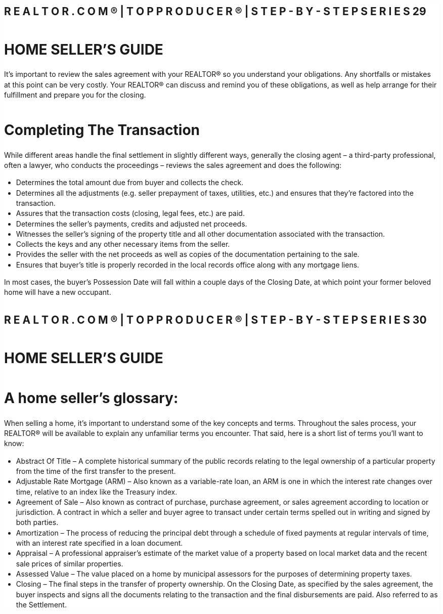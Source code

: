 R E A L T O R . C O M ® | T O P P R O D U C E R ® | S T E P - B Y - S T E P S E R I E S 29
---
# HOME SELLER’S GUIDE

It’s important to review the sales agreement with your REALTOR® so you understand your obligations. Any shortfalls or mistakes at this point can be very costly. Your REALTOR® can discuss and remind you of these obligations, as well as help arrange for their fulfillment and prepare you for the closing.

# Completing The Transaction

While different areas handle the final settlement in slightly different ways, generally the closing agent – a third-party professional, often a lawyer, who conducts the proceedings – reviews the sales agreement and does the following:

- Determines the total amount due from buyer and collects the check.
- Determines all the adjustments (e.g. seller prepayment of taxes, utilities, etc.) and ensures that they’re factored into the transaction.
- Assures that the transaction costs (closing, legal fees, etc.) are paid.
- Determines the seller’s payments, credits and adjusted net proceeds.
- Witnesses the seller’s signing of the property title and all other documentation associated with the transaction.
- Collects the keys and any other necessary items from the seller.
- Provides the seller with the net proceeds as well as copies of the documentation pertaining to the sale.
- Ensures that buyer’s title is properly recorded in the local records office along with any mortgage liens.

In most cases, the buyer’s Possession Date will fall within a couple days of the Closing Date, at which point your former beloved home will have a new occupant.

R E A L T O R . C O M ® | T O P P R O D U C E R ® | S T E P - B Y - S T E P S E R I E S 30
---
# HOME SELLER’S GUIDE

# A home seller’s glossary:

When selling a home, it’s important to understand some of the key concepts and terms. Throughout the sales process, your REALTOR® will be available to explain any unfamiliar terms you encounter. That said, here is a short list of terms you’ll want to know:

- Abstract Of Title – A complete historical summary of the public records relating to the legal ownership of a particular property from the time of the first transfer to the present.
- Adjustable Rate Mortgage (ARM) – Also known as a variable-rate loan, an ARM is one in which the interest rate changes over time, relative to an index like the Treasury index.
- Agreement of Sale – Also known as contract of purchase, purchase agreement, or sales agreement according to location or jurisdiction. A contract in which a seller and buyer agree to transact under certain terms spelled out in writing and signed by both parties.
- Amortization – The process of reducing the principal debt through a schedule of fixed payments at regular intervals of time, with an interest rate specified in a loan document.
- Appraisal – A professional appraiser’s estimate of the market value of a property based on local market data and the recent sale prices of similar properties.
- Assessed Value – The value placed on a home by municipal assessors for the purposes of determining property taxes.
- Closing – The final steps in the transfer of property ownership. On the Closing Date, as specified by the sales agreement, the buyer inspects and signs all the documents relating to the transaction and the final disbursements are paid. Also referred to as the Settlement.
